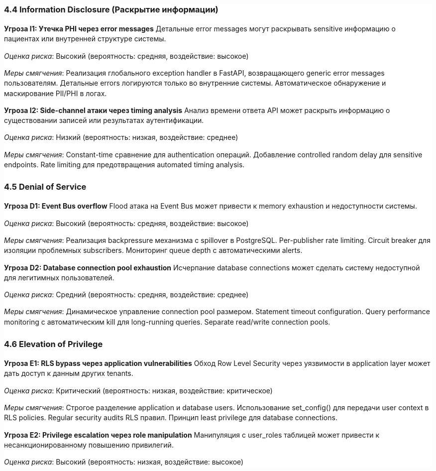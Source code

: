 ### 4.4 Information Disclosure (Раскрытие информации)

**Угроза I1: Утечка PHI через error messages**
Детальные error messages могут раскрывать sensitive информацию о пациентах или внутренней структуре системы.

*Оценка риска*: Высокий (вероятность: средняя, воздействие: высокое)

*Меры смягчения*: Реализация глобального exception handler в FastAPI, возвращающего generic error messages пользователям. Детальные errors логируются только во внутренние системы. Автоматическое обнаружение и маскирование PII/PHI в логах.

**Угроза I2: Side-channel атаки через timing analysis**
Анализ времени ответа API может раскрыть информацию о существовании записей или результатах аутентификации.

*Оценка риска*: Низкий (вероятность: низкая, воздействие: среднее)

*Меры смягчения*: Constant-time сравнение для authentication операций. Добавление controlled random delay для sensitive endpoints. Rate limiting для предотвращения automated timing analysis.

### 4.5 Denial of Service

**Угроза D1: Event Bus overflow**
Flood атака на Event Bus может привести к memory exhaustion и недоступности системы.

*Оценка риска*: Высокий (вероятность: средняя, воздействие: высокое)

*Меры смягчения*: Реализация backpressure механизма с spillover в PostgreSQL. Per-publisher rate limiting. Circuit breaker для изоляции проблемных subscribers. Мониторинг queue depth с автоматическими alerts.

**Угроза D2: Database connection pool exhaustion**
Исчерпание database connections может сделать систему недоступной для легитимных пользователей.

*Оценка риска*: Средний (вероятность: средняя, воздействие: среднее)

*Меры смягчения*: Динамическое управление connection pool размером. Statement timeout configuration. Query performance monitoring с автоматическим kill для long-running queries. Separate read/write connection pools.

### 4.6 Elevation of Privilege

**Угроза E1: RLS bypass через application vulnerabilities**
Обход Row Level Security через уязвимости в application layer может дать доступ к данным других tenants.

*Оценка риска*: Критический (вероятность: низкая, воздействие: критическое)

*Меры смягчения*: Строгое разделение application и database users. Использование set_config() для передачи user context в RLS policies. Regular security audits RLS правил. Принцип least privilege для database connections.

**Угроза E2: Privilege escalation через role manipulation**
Манипуляция с user_roles таблицей может привести к несанкционированному повышению привилегий.

*Оценка риска*: Высокий (вероятность: низкая, воздействие: высокое)

